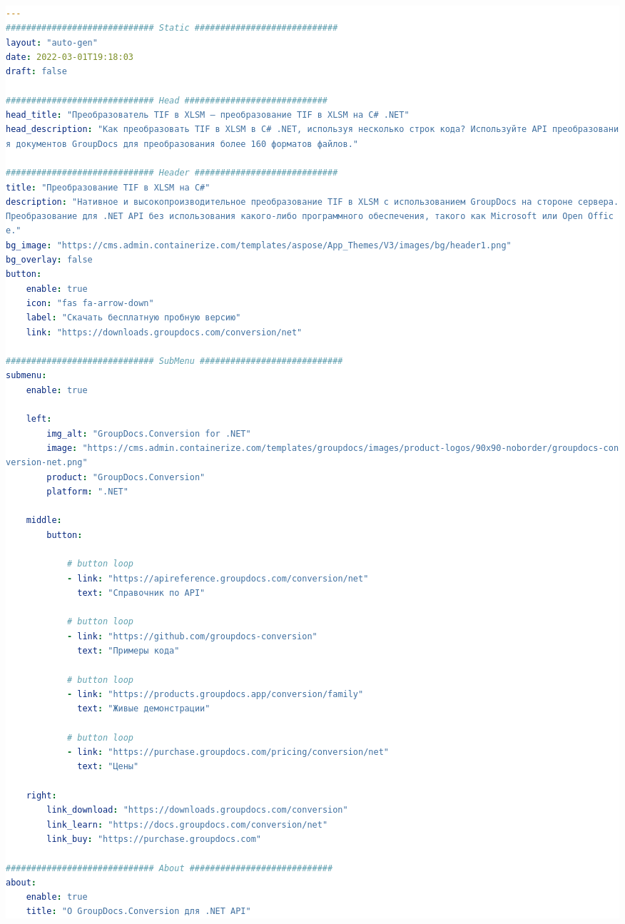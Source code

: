```yaml
---
############################# Static ############################
layout: "auto-gen"
date: 2022-03-01T19:18:03
draft: false

############################# Head ############################
head_title: "Преобразователь TIF в XLSM — преобразование TIF в XLSM на C# .NET"
head_description: "Как преобразовать TIF в XLSM в C# .NET, используя несколько строк кода? Используйте API преобразования документов GroupDocs для преобразования более 160 форматов файлов."

############################# Header ############################
title: "Преобразование TIF в XLSM на C#"
description: "Нативное и высокопроизводительное преобразование TIF в XLSM с использованием GroupDocs на стороне сервера. Преобразование для .NET API без использования какого-либо программного обеспечения, такого как Microsoft или Open Office."
bg_image: "https://cms.admin.containerize.com/templates/aspose/App_Themes/V3/images/bg/header1.png"
bg_overlay: false
button:
    enable: true
    icon: "fas fa-arrow-down"
    label: "Скачать бесплатную пробную версию"
    link: "https://downloads.groupdocs.com/conversion/net"

############################# SubMenu ############################
submenu:
    enable: true

    left:
        img_alt: "GroupDocs.Conversion for .NET"
        image: "https://cms.admin.containerize.com/templates/groupdocs/images/product-logos/90x90-noborder/groupdocs-conversion-net.png"
        product: "GroupDocs.Conversion"
        platform: ".NET"

    middle:
        button:

            # button loop
            - link: "https://apireference.groupdocs.com/conversion/net"
              text: "Справочник по API"

            # button loop
            - link: "https://github.com/groupdocs-conversion"
              text: "Примеры кода"

            # button loop
            - link: "https://products.groupdocs.app/conversion/family"
              text: "Живые демонстрации"

            # button loop
            - link: "https://purchase.groupdocs.com/pricing/conversion/net"
              text: "Цены"

    right:
        link_download: "https://downloads.groupdocs.com/conversion"
        link_learn: "https://docs.groupdocs.com/conversion/net"
        link_buy: "https://purchase.groupdocs.com"

############################# About ############################
about:
    enable: true
    title: "О GroupDocs.Conversion для .NET API"
```